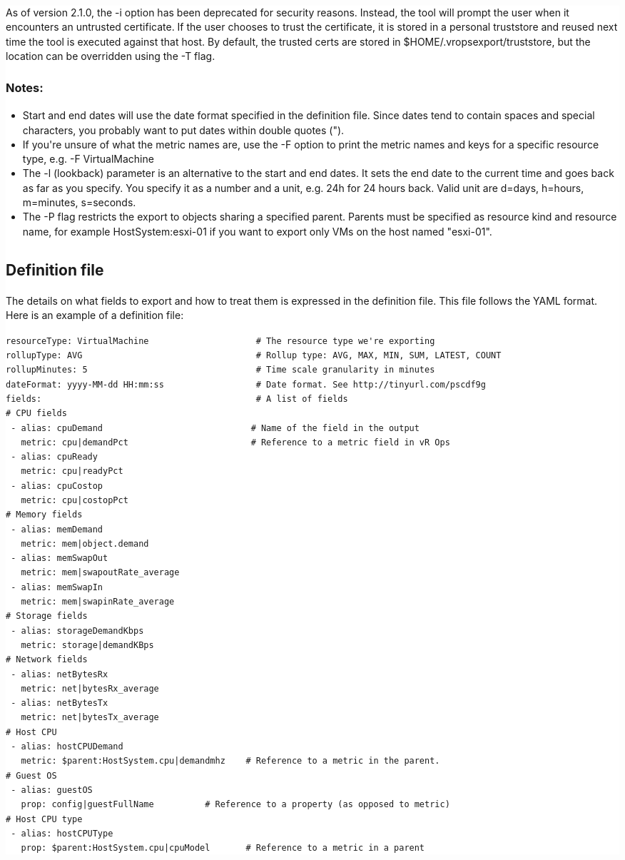  As of version 2.1.0, the -i option has been deprecated for security reasons. Instead, the tool will prompt the user when it encounters an untrusted certificate. If the user chooses to trust the certificate, it is stored in a personal truststore and reused next time the tool is executed against that host. By default, the trusted certs are stored in $HOME/.vropsexport/truststore, but the location can be overridden using the -T flag.
 
 ### Notes:
 * Start and end dates will use the date format specified in the definition file. Since dates tend to contain spaces and special characters, you probably want to put dates within double quotes (").
 * If you're unsure of what the metric names are, use the -F option to print the metric names and keys for a specific resource type, e.g. -F VirtualMachine
 * The -l (lookback) parameter is an alternative to the start and end dates. It sets the end date to the current time and goes back as far as you specify. You specify it as a number and a unit, e.g. 24h for 24 hours back. Valid unit are d=days, h=hours, m=minutes, s=seconds.
 * The -P flag restricts the export to objects sharing a specified parent. Parents must be specified as resource kind and resource name, for example HostSystem:esxi-01 if you want to export only VMs on the host named "esxi-01".
 
 ## Definition file
 The details on what fields to export and how to treat them is expressed in the definition file. This file follows the YAML format. 
 Here is an example of a definition file:
 
 ```
resourceType: VirtualMachine                     # The resource type we're exporting
rollupType: AVG                                  # Rollup type: AVG, MAX, MIN, SUM, LATEST, COUNT
rollupMinutes: 5                                 # Time scale granularity in minutes
dateFormat: yyyy-MM-dd HH:mm:ss                  # Date format. See http://tinyurl.com/pscdf9g
fields:                                          # A list of fields
# CPU fields
  - alias: cpuDemand                             # Name of the field in the output
    metric: cpu|demandPct                        # Reference to a metric field in vR Ops
  - alias: cpuReady
    metric: cpu|readyPct
  - alias: cpuCostop
    metric: cpu|costopPct
# Memory fields
  - alias: memDemand
    metric: mem|object.demand
  - alias: memSwapOut
    metric: mem|swapoutRate_average
  - alias: memSwapIn
    metric: mem|swapinRate_average
 # Storage fields
  - alias: storageDemandKbps
    metric: storage|demandKBps
 # Network fields
  - alias: netBytesRx
    metric: net|bytesRx_average
  - alias: netBytesTx
    metric: net|bytesTx_average
 # Host CPU
  - alias: hostCPUDemand
    metric: $parent:HostSystem.cpu|demandmhz	# Reference to a metric in the parent. 
 # Guest OS
  - alias: guestOS
    prop: config|guestFullName			# Reference to a property (as opposed to metric)
 # Host CPU type
  - alias: hostCPUType
    prop: $parent:HostSystem.cpu|cpuModel		# Reference to a metric in a parent
```
